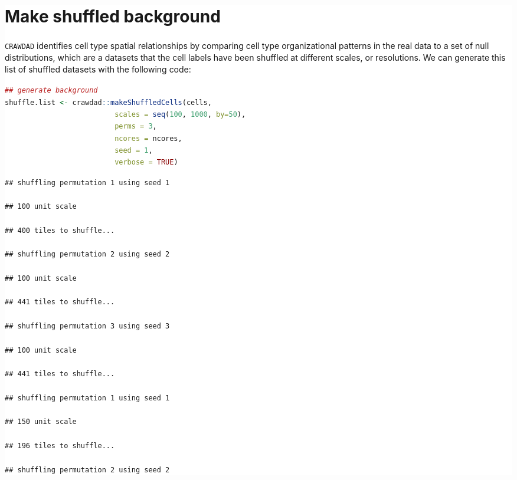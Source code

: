 # Make shuffled background

`CRAWDAD` identifies cell type spatial relationships by comparing cell
type organizational patterns in the real data to a set of null
distributions, which are a datasets that the cell labels have been
shuffled at different scales, or resolutions. We can generate this list
of shuffled datasets with the following code:

``` r
## generate background
shuffle.list <- crawdad::makeShuffledCells(cells,
                          scales = seq(100, 1000, by=50),
                          perms = 3,
                          ncores = ncores,
                          seed = 1,
                          verbose = TRUE)
```

    ## shuffling permutation 1 using seed 1

    ## 100 unit scale

    ## 400 tiles to shuffle...

    ## shuffling permutation 2 using seed 2

    ## 100 unit scale

    ## 441 tiles to shuffle...

    ## shuffling permutation 3 using seed 3

    ## 100 unit scale

    ## 441 tiles to shuffle...

    ## shuffling permutation 1 using seed 1

    ## 150 unit scale

    ## 196 tiles to shuffle...

    ## shuffling permutation 2 using seed 2
